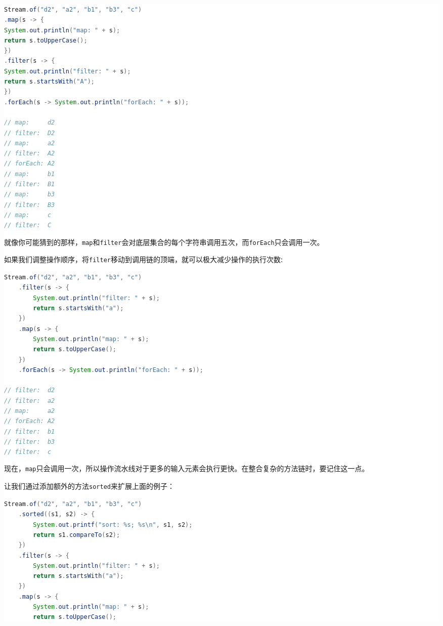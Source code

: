 ```java
Stream.of("d2", "a2", "b1", "b3", "c")
.map(s -> {
System.out.println("map: " + s);
return s.toUpperCase();
})
.filter(s -> {
System.out.println("filter: " + s);
return s.startsWith("A");
})
.forEach(s -> System.out.println("forEach: " + s));

// map:     d2
// filter:  D2
// map:     a2
// filter:  A2
// forEach: A2
// map:     b1
// filter:  B1
// map:     b3
// filter:  B3
// map:     c
// filter:  C
```

就像你可能猜到的那样，`map`和`filter`会对底层集合的每个字符串调用五次，而`forEach`只会调用一次。

如果我们调整操作顺序，将`filter`移动到调用链的顶端，就可以极大减少操作的执行次数:

```java
Stream.of("d2", "a2", "b1", "b3", "c")
    .filter(s -> {
        System.out.println("filter: " + s);
        return s.startsWith("a");
    })
    .map(s -> {
        System.out.println("map: " + s);
        return s.toUpperCase();
    })
    .forEach(s -> System.out.println("forEach: " + s));

// filter:  d2
// filter:  a2
// map:     a2
// forEach: A2
// filter:  b1
// filter:  b3
// filter:  c
```

现在，`map`只会调用一次，所以操作流水线对于更多的输入元素会执行更快。在整合复杂的方法链时，要记住这一点。

让我们通过添加额外的方法`sorted`来扩展上面的例子：

```java
Stream.of("d2", "a2", "b1", "b3", "c")
    .sorted((s1, s2) -> {
        System.out.printf("sort: %s; %s\n", s1, s2);
        return s1.compareTo(s2);
    })
    .filter(s -> {
        System.out.println("filter: " + s);
        return s.startsWith("a");
    })
    .map(s -> {
        System.out.println("map: " + s);
        return s.toUpperCase();
```